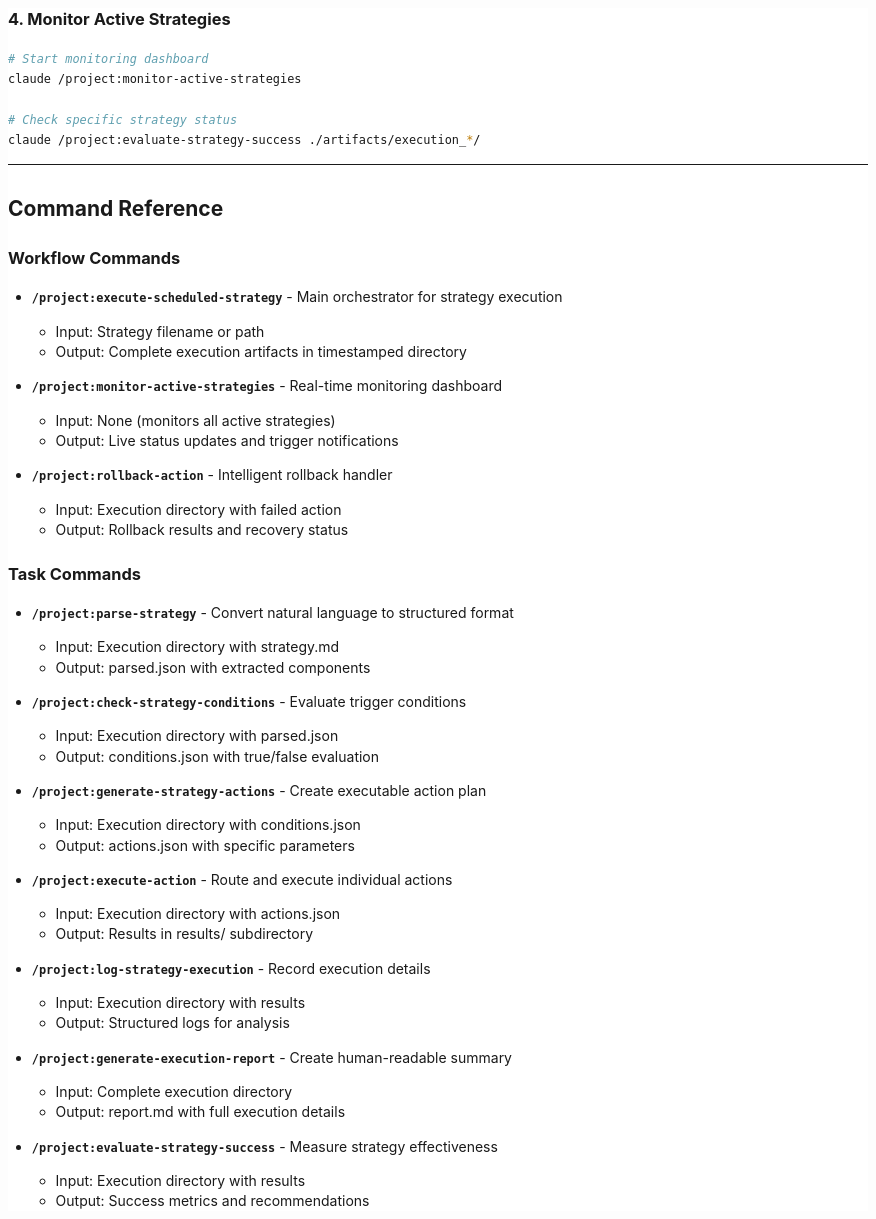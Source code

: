 ### 4. Monitor Active Strategies

```bash
# Start monitoring dashboard
claude /project:monitor-active-strategies

# Check specific strategy status
claude /project:evaluate-strategy-success ./artifacts/execution_*/
```

---

## Command Reference

### Workflow Commands

- **`/project:execute-scheduled-strategy`** - Main orchestrator for strategy execution
  - Input: Strategy filename or path
  - Output: Complete execution artifacts in timestamped directory

- **`/project:monitor-active-strategies`** - Real-time monitoring dashboard
  - Input: None (monitors all active strategies)
  - Output: Live status updates and trigger notifications

- **`/project:rollback-action`** - Intelligent rollback handler
  - Input: Execution directory with failed action
  - Output: Rollback results and recovery status

### Task Commands

- **`/project:parse-strategy`** - Convert natural language to structured format
  - Input: Execution directory with strategy.md
  - Output: parsed.json with extracted components

- **`/project:check-strategy-conditions`** - Evaluate trigger conditions
  - Input: Execution directory with parsed.json
  - Output: conditions.json with true/false evaluation

- **`/project:generate-strategy-actions`** - Create executable action plan
  - Input: Execution directory with conditions.json
  - Output: actions.json with specific parameters

- **`/project:execute-action`** - Route and execute individual actions
  - Input: Execution directory with actions.json
  - Output: Results in results/ subdirectory

- **`/project:log-strategy-execution`** - Record execution details
  - Input: Execution directory with results
  - Output: Structured logs for analysis

- **`/project:generate-execution-report`** - Create human-readable summary
  - Input: Complete execution directory
  - Output: report.md with full execution details

- **`/project:evaluate-strategy-success`** - Measure strategy effectiveness
  - Input: Execution directory with results
  - Output: Success metrics and recommendations
